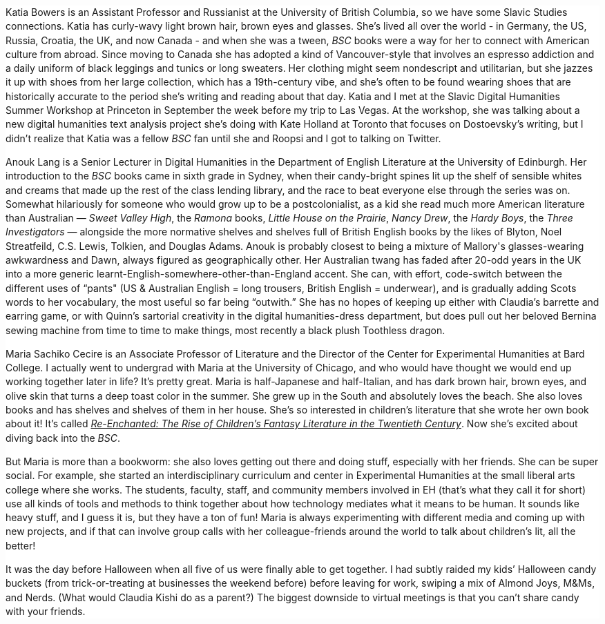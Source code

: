 Katia Bowers is an Assistant Professor and Russianist at the University of British Columbia, so we have some Slavic Studies connections. Katia has curly-wavy light brown hair, brown eyes and glasses. She’s lived all over the world - in Germany, the US, Russia, Croatia, the UK, and now Canada - and when she was a tween,
_BSC_ books were a way for her to connect with American culture from abroad. Since moving to Canada she has adopted a kind of Vancouver-style that involves an espresso addiction and a daily uniform of black leggings and tunics or long sweaters. Her clothing might seem nondescript and utilitarian, but she jazzes it up with shoes from her large collection, which has a 19th-century vibe, and she’s often to be found wearing shoes that are historically accurate to the period she’s writing and reading about that day. Katia and I met at the Slavic Digital Humanities Summer Workshop at Princeton in September the week before my trip to Las Vegas. At the workshop, she was talking about a new digital humanities text analysis project she’s doing with Kate Holland at Toronto that focuses on Dostoevsky’s writing, but I didn’t realize that Katia was a fellow _BSC_ fan until she and Roopsi and I got to talking on Twitter.

Anouk Lang is a Senior Lecturer in Digital Humanities in the Department of English Literature at the University of Edinburgh. Her introduction to the _BSC_ books came in sixth grade in Sydney, when their candy-bright spines lit up the shelf of sensible whites and creams that made up the rest of the class lending library, and the race to beat everyone else through the series was on. Somewhat hilariously for someone who would grow up to be a postcolonialist, as a kid she read much more American literature than Australian — _Sweet Valley High_, the _Ramona_ books, _Little House on the Prairie_, _Nancy Drew_, the _Hardy Boys_, the _Three Investigators_ — alongside the more normative shelves and shelves full of British English books by the likes of Blyton, Noel Streatfeild, C.S. Lewis, Tolkien, and Douglas Adams. Anouk is probably closest to being a mixture of Mallory's glasses-wearing awkwardness and Dawn, always figured as geographically other. Her Australian twang has faded after 20-odd years in the UK into a more generic learnt-English-somewhere-other-than-England accent. She can, with effort, code-switch between the different uses of “pants" (US & Australian English = long trousers, British English = underwear), and is gradually adding Scots words to her vocabulary, the most useful so far being “outwith.” She has no hopes of keeping up either with Claudia’s barrette and earring game, or with Quinn’s sartorial creativity in the digital humanities-dress department, but does pull out her beloved Bernina sewing machine from time to time to make things, most recently a black plush Toothless dragon.

Maria Sachiko Cecire is an Associate Professor of Literature and the Director of the Center for Experimental Humanities at Bard College. I actually went to undergrad with Maria at the University of Chicago, and who would have thought we would end up working together later in life? It’s pretty great. Maria is half-Japanese and half-Italian, and has dark brown hair, brown eyes, and olive skin that turns a deep toast color in the summer. She grew up in the South and absolutely loves the beach. She also loves books and has shelves and shelves of them in her house. She’s so interested in children’s literature that she wrote her own book about it! It’s called [_Re-Enchanted: The Rise of Children’s Fantasy Literature in the Twentieth Century_](https://www.upress.umn.edu/book-division/books/re-enchanted). Now she’s excited about diving back into the _BSC_.

But Maria is more than a bookworm: she also loves getting out there and doing stuff, especially with her friends. She can be super social. For example, she started an interdisciplinary curriculum and center in Experimental Humanities at the small liberal arts college where she works. The students, faculty, staff, and community members involved in EH (that’s what they call it for short) use all kinds of tools and methods to think together about how technology mediates what it means to be human. It sounds like heavy stuff, and I guess it is, but they have a ton of fun! Maria is always experimenting with different media and coming up with new projects, and if that can involve group calls with her colleague-friends around the world to talk about children’s lit, all the better!

It was the day before Halloween when all five of us were finally able to get together. I had subtly raided my kids’ Halloween candy buckets (from trick-or-treating at businesses the weekend before) before leaving for work, swiping a mix of Almond Joys, M&Ms, and Nerds. (What would Claudia Kishi do as a parent?) The biggest downside to virtual meetings is that you can’t share candy with your friends.
